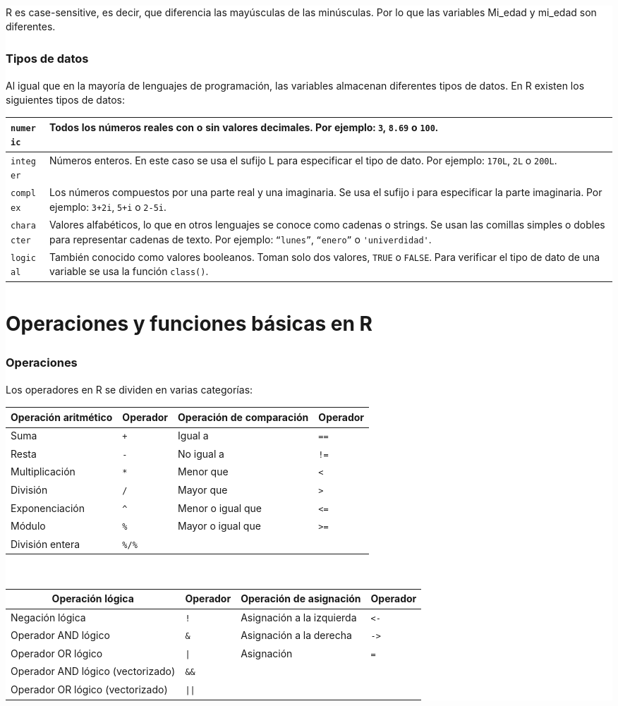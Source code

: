 R es case-sensitive, es decir, que diferencia las mayúsculas de las minúsculas. Por lo que las variables Mi_edad y mi_edad son diferentes.

### Tipos de datos

Al igual que en la mayoría de lenguajes de programación, las variables almacenan diferentes tipos de datos. En R existen los siguientes tipos de datos:

|`numeric`    |Todos los números reales con o sin valores decimales. Por ejemplo: `3`, `8.69` o `100`.|
|:-           |:-|
|`integer`    |Números enteros. En este caso se usa el sufijo L para especificar el tipo de dato. Por ejemplo: `170L`, `2L` o `200L`.|
|`complex`    |Los números compuestos por una parte real y una imaginaria. Se usa el sufijo i para especificar la parte imaginaria. Por ejemplo: `3+2i`, `5+i` o `2-5i`.|
|`character`  |Valores alfabéticos, lo que en otros lenguajes se conoce como cadenas o strings. Se usan las comillas simples o dobles para representar cadenas de texto. Por ejemplo: `“lunes”`, `“enero”` o `'univerdidad'`.|
|`logical`    |También conocido como valores booleanos. Toman solo dos valores, `TRUE` o `FALSE`. Para verificar el tipo de dato de una variable se usa la función `class()`.|

# Operaciones y funciones básicas en R

### Operaciones
Los operadores en R se dividen en varias categorías:

| Operación aritmético   | Operador | Operación de comparación| Operador |
|------------------------|----------|------------------------ |----------|
| Suma                   | `+`      | Igual a                 | `==`     |
| Resta                  | `-`      | No igual a              | `!=`     |
| Multiplicación         | `*`      | Menor que               | `<`      |
| División               | `/`      | Mayor que               | `>`      |
| Exponenciación         | `^`      | Menor o igual que       | `<=`     |
| Módulo                 | `%`      | Mayor o igual que       | `>=`     |
| División entera        | `%/%`    |                         |          |

<br>

| Operación lógica                  | Operador | Operación de asignación   | Operador |
|-----------------------------------|----------|-------------------------- |----------|
| Negación lógica                   | `!`      | Asignación a la izquierda | `<-`     |
| Operador AND lógico               | `&`      | Asignación a la derecha   | `->`     |
| Operador OR lógico                | `\|`     | Asignación                | `=`      |
| Operador AND lógico (vectorizado) | `&&`     |                           |          |
| Operador OR lógico (vectorizado)  | `\|\|`   |                           |          |
